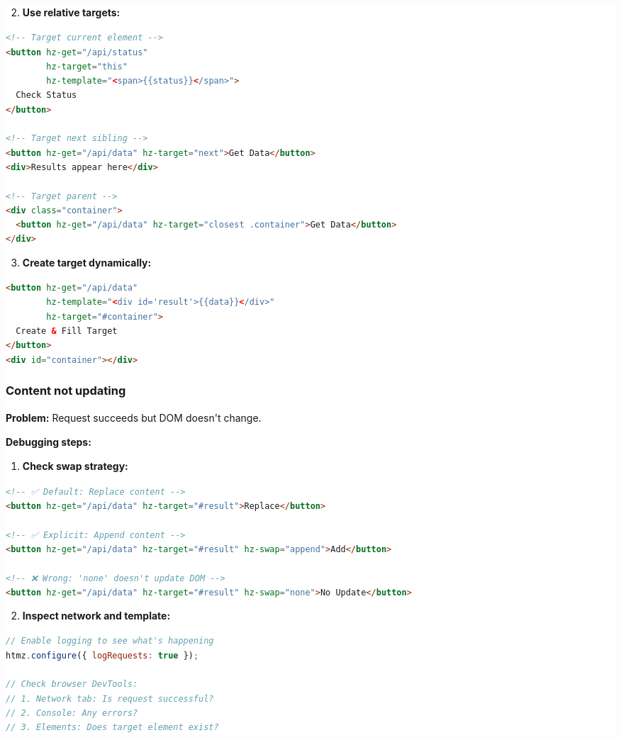 2. **Use relative targets:**
```html
<!-- Target current element -->
<button hz-get="/api/status"
        hz-target="this"
        hz-template="<span>{{status}}</span>">
  Check Status
</button>

<!-- Target next sibling -->
<button hz-get="/api/data" hz-target="next">Get Data</button>
<div>Results appear here</div>

<!-- Target parent -->
<div class="container">
  <button hz-get="/api/data" hz-target="closest .container">Get Data</button>
</div>
```

3. **Create target dynamically:**
```html
<button hz-get="/api/data"
        hz-template="<div id='result'>{{data}}</div>"
        hz-target="#container">
  Create & Fill Target
</button>
<div id="container"></div>
```

### Content not updating

**Problem:** Request succeeds but DOM doesn't change.

**Debugging steps:**

1. **Check swap strategy:**
```html
<!-- ✅ Default: Replace content -->
<button hz-get="/api/data" hz-target="#result">Replace</button>

<!-- ✅ Explicit: Append content -->
<button hz-get="/api/data" hz-target="#result" hz-swap="append">Add</button>

<!-- ❌ Wrong: 'none' doesn't update DOM -->
<button hz-get="/api/data" hz-target="#result" hz-swap="none">No Update</button>
```

2. **Inspect network and template:**
```javascript
// Enable logging to see what's happening
htmz.configure({ logRequests: true });

// Check browser DevTools:
// 1. Network tab: Is request successful?
// 2. Console: Any errors?
// 3. Elements: Does target element exist?
```
